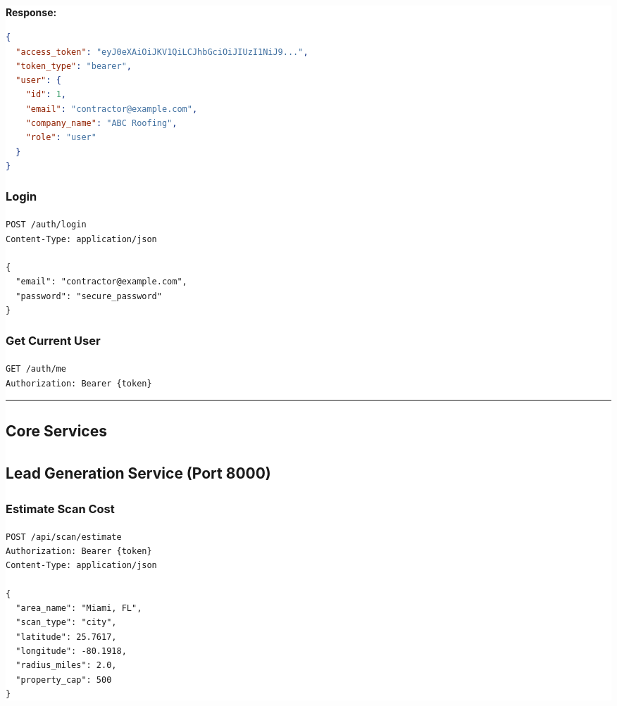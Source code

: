 **Response:**
```json
{
  "access_token": "eyJ0eXAiOiJKV1QiLCJhbGciOiJIUzI1NiJ9...",
  "token_type": "bearer",
  "user": {
    "id": 1,
    "email": "contractor@example.com",
    "company_name": "ABC Roofing",
    "role": "user"
  }
}
```

### Login
```http
POST /auth/login
Content-Type: application/json

{
  "email": "contractor@example.com",
  "password": "secure_password"
}
```

### Get Current User
```http
GET /auth/me
Authorization: Bearer {token}
```

---

## Core Services

## Lead Generation Service (Port 8000)

### Estimate Scan Cost
```http
POST /api/scan/estimate
Authorization: Bearer {token}
Content-Type: application/json

{
  "area_name": "Miami, FL",
  "scan_type": "city",
  "latitude": 25.7617,
  "longitude": -80.1918,
  "radius_miles": 2.0,
  "property_cap": 500
}
```
